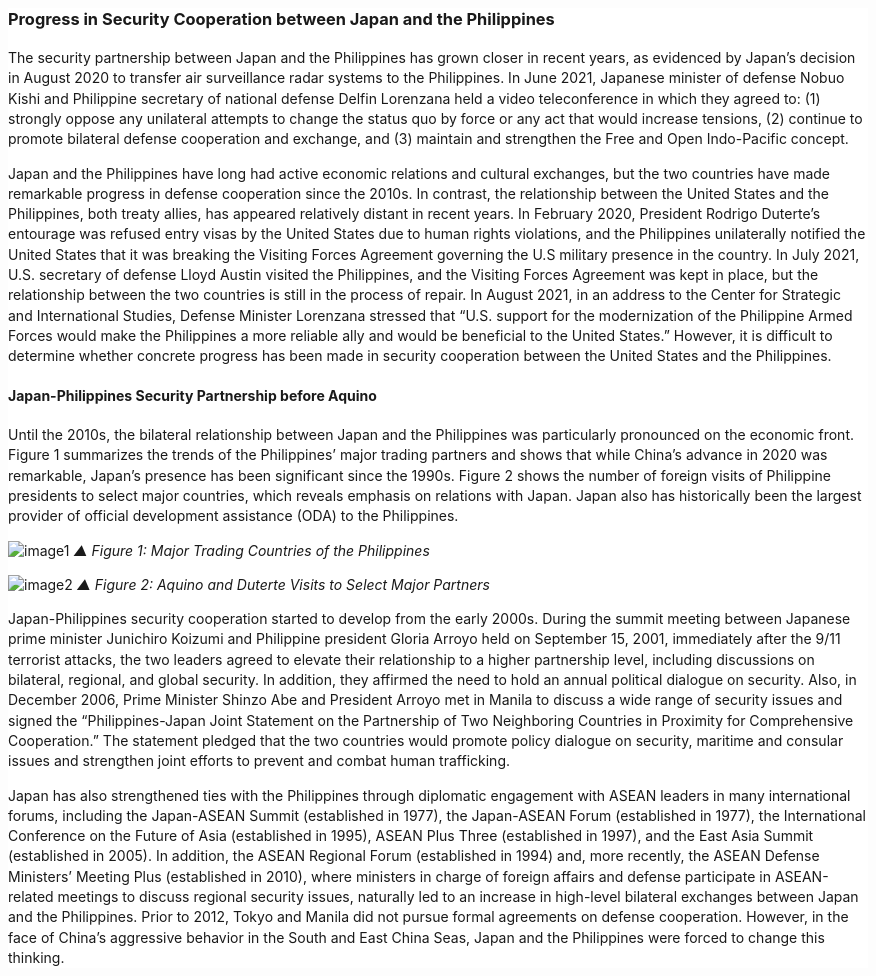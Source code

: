 
### Progress in Security Cooperation between Japan and the Philippines

The security partnership between Japan and the Philippines has grown closer in recent years, as evidenced by Japan’s decision in August 2020 to transfer air surveillance radar systems to the Philippines. In June 2021, Japanese minister of defense Nobuo Kishi and Philippine secretary of national defense Delfin Lorenzana held a video teleconference in which they agreed to: (1) strongly oppose any unilateral attempts to change the status quo by force or any act that would increase tensions, (2) continue to promote bilateral defense cooperation and exchange, and (3) maintain and strengthen the Free and Open Indo-Pacific concept.

Japan and the Philippines have long had active economic relations and cultural exchanges, but the two countries have made remarkable progress in defense cooperation since the 2010s. In contrast, the relationship between the United States and the Philippines, both treaty allies, has appeared relatively distant in recent years. In February 2020, President Rodrigo Duterte’s entourage was refused entry visas by the United States due to human rights violations, and the Philippines unilaterally notified the United States that it was breaking the Visiting Forces Agreement governing the U.S military presence in the country. In July 2021, U.S. secretary of defense Lloyd Austin visited the Philippines, and the Visiting Forces Agreement was kept in place, but the relationship between the two countries is still in the process of repair. In August 2021, in an address to the Center for Strategic and International Studies, Defense Minister Lorenzana stressed that “U.S. support for the modernization of the Philippine Armed Forces would make the Philippines a more reliable ally and would be beneficial to the United States.” However, it is difficult to determine whether concrete progress has been made in security cooperation between the United States and the Philippines.

#### Japan-Philippines Security Partnership before Aquino

Until the 2010s, the bilateral relationship between Japan and the Philippines was particularly pronounced on the economic front. Figure 1 summarizes the trends of the Philippines’ major trading partners and shows that while China’s advance in 2020 was remarkable, Japan’s presence has been significant since the 1990s. Figure 2 shows the number of foreign visits of Philippine presidents to select major countries, which reveals emphasis on relations with Japan. Japan also has historically been the largest provider of official development assistance (ODA) to the Philippines.

![image1](https://i.imgur.com/6j12ex6.png)
_▲ Figure 1: Major Trading Countries of the Philippines_

![image2](https://i.imgur.com/RLLkNAU.png)
_▲ Figure 2: Aquino and Duterte Visits to Select Major Partners_

Japan-Philippines security cooperation started to develop from the early 2000s. During the summit meeting between Japanese prime minister Junichiro Koizumi and Philippine president Gloria Arroyo held on September 15, 2001, immediately after the 9/11 terrorist attacks, the two leaders agreed to elevate their relationship to a higher partnership level, including discussions on bilateral, regional, and global security. In addition, they affirmed the need to hold an annual political dialogue on security. Also, in December 2006, Prime Minister Shinzo Abe and President Arroyo met in Manila to discuss a wide range of security issues and signed the “Philippines-Japan Joint Statement on the Partnership of Two Neighboring Countries in Proximity for Comprehensive Cooperation.” The statement pledged that the two countries would promote policy dialogue on security, maritime and consular issues and strengthen joint efforts to prevent and combat human trafficking.

Japan has also strengthened ties with the Philippines through diplomatic engagement with ASEAN leaders in many international forums, including the Japan-ASEAN Summit (established in 1977), the Japan-ASEAN Forum (established in 1977), the International Conference on the Future of Asia (established in 1995), ASEAN Plus Three (established in 1997), and the East Asia Summit (established in 2005). In addition, the ASEAN Regional Forum (established in 1994) and, more recently, the ASEAN Defense Ministers’ Meeting Plus (established in 2010), where ministers in charge of foreign affairs and defense participate in ASEAN-related meetings to discuss regional security issues, naturally led to an increase in high-level bilateral exchanges between Japan and the Philippines. Prior to 2012, Tokyo and Manila did not pursue formal agreements on defense cooperation. However, in the face of China’s aggressive behavior in the South and East China Seas, Japan and the Philippines were forced to change this thinking.

